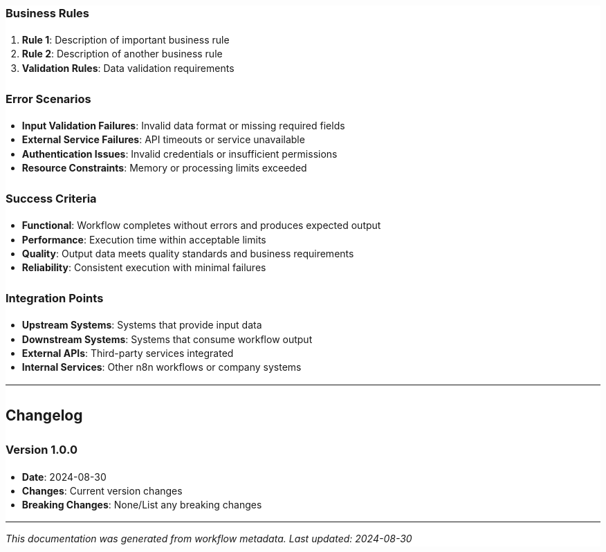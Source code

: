 ### Business Rules

1. **Rule 1**: Description of important business rule
2. **Rule 2**: Description of another business rule
3. **Validation Rules**: Data validation requirements

### Error Scenarios

- **Input Validation Failures**: Invalid data format or missing required fields
- **External Service Failures**: API timeouts or service unavailable
- **Authentication Issues**: Invalid credentials or insufficient permissions
- **Resource Constraints**: Memory or processing limits exceeded

### Success Criteria

- **Functional**: Workflow completes without errors and produces expected output
- **Performance**: Execution time within acceptable limits
- **Quality**: Output data meets quality standards and business requirements
- **Reliability**: Consistent execution with minimal failures

### Integration Points

- **Upstream Systems**: Systems that provide input data
- **Downstream Systems**: Systems that consume workflow output
- **External APIs**: Third-party services integrated
- **Internal Services**: Other n8n workflows or company systems

---

## Changelog

### Version 1.0.0

- **Date**: 2024-08-30
- **Changes**: Current version changes
- **Breaking Changes**: None/List any breaking changes



---

_This documentation was generated from workflow metadata. Last updated: 2024-08-30_
